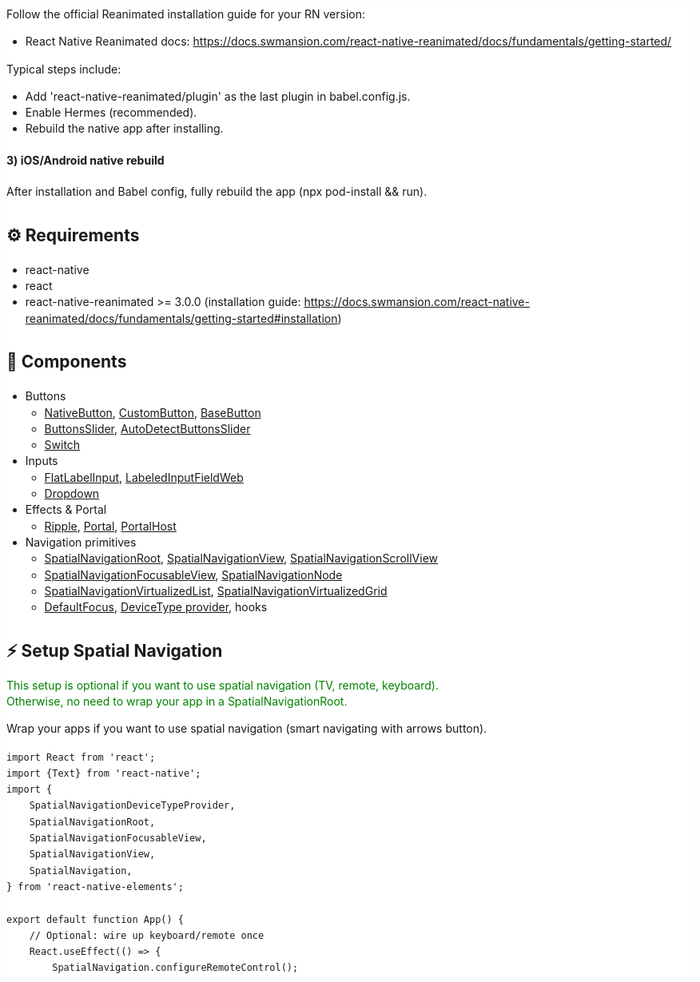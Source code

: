 Follow the official Reanimated installation guide for your RN version:

- React Native Reanimated docs: https://docs.swmansion.com/react-native-reanimated/docs/fundamentals/getting-started/

Typical steps include:

- Add 'react-native-reanimated/plugin' as the last plugin in babel.config.js.
- Enable Hermes (recommended).
- Rebuild the native app after installing.

#### 3) iOS/Android native rebuild

After installation and Babel config, fully rebuild the app (npx pod-install && run).

## ⚙️ Requirements

- react-native
- react
- react-native-reanimated >= 3.0.0 (installation
  guide: https://docs.swmansion.com/react-native-reanimated/docs/fundamentals/getting-started#installation)

## 🧩 Components

- Buttons
    - [NativeButton](#nativebutton), [CustomButton](#custombutton), [BaseButton](#basebutton)
    - [ButtonsSlider](#buttonsslider), [AutoDetectButtonsSlider](#autodetectbuttonsslider)
    - [Switch](#switch)
- Inputs
    - [FlatLabelInput](#flatlabelinput), [LabeledInputFieldWeb](#labeledinputfieldweb)
    - [Dropdown](#dropdown)
- Effects & Portal
    - [Ripple](#ripple), [Portal](#portal), [PortalHost](#portalhost)
- Navigation primitives
    - [SpatialNavigationRoot](#spatialnavigationroot), [SpatialNavigationView](#spatialnavigationview), [SpatialNavigationScrollView](#spatialnavigationscrollview)
    - [SpatialNavigationFocusableView](#spatialnavigationfocusableview), [SpatialNavigationNode](#spatialnavigationnode)
    - [SpatialNavigationVirtualizedList](#spatialnavigationvirtualizedlist), [SpatialNavigationVirtualizedGrid](#spatialnavigationvirtualizedgrid)
    - [DefaultFocus](#defaultfocus), [DeviceType provider](#spatialnavigationdevicetypeprovider), hooks

## ⚡ Setup Spatial Navigation

<span style="color:green">This setup is optional if you want to use spatial navigation (TV, remote, keyboard).  
Otherwise, no need to wrap your app in a SpatialNavigationRoot.</span>

Wrap your apps if you want to use spatial navigation (smart navigating with arrows button).

```tsx
import React from 'react';
import {Text} from 'react-native';
import {
	SpatialNavigationDeviceTypeProvider,
	SpatialNavigationRoot,
	SpatialNavigationFocusableView,
	SpatialNavigationView,
	SpatialNavigation,
} from 'react-native-elements';

export default function App() {
	// Optional: wire up keyboard/remote once
	React.useEffect(() => {
		SpatialNavigation.configureRemoteControl();
```